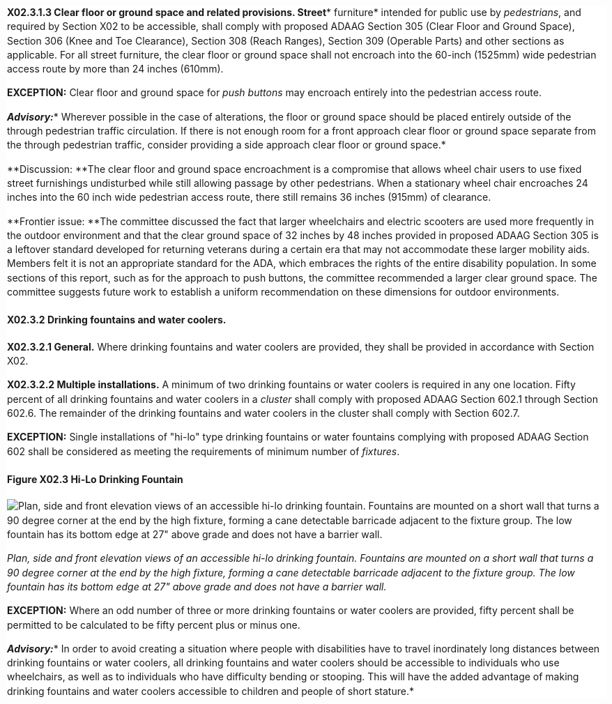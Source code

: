 **X02.3.1.3 Clear floor or ground space and related provisions. Street*** furniture* intended for public use by *pedestrians*, and required by Section X02 to be accessible, shall comply with proposed ADAAG Section 305 (Clear Floor and Ground Space), Section 306 (Knee and Toe Clearance), Section 308 (Reach Ranges), Section 309 (Operable Parts) and other sections as applicable. For all street furniture, the clear floor or ground space shall not encroach into the 60-inch (1525mm) wide pedestrian access route by more than 24 inches (610mm).

**EXCEPTION:** Clear floor and ground space for *push buttons* may encroach entirely into the pedestrian access route.

***Advisory:**** Wherever possible in the case of alterations, the floor or ground space should be placed entirely outside of the through pedestrian traffic circulation. If there is not enough room for a front approach clear floor or ground space separate from the through pedestrian traffic, consider providing a side approach clear floor or ground space.*

**Discussion: **The clear floor and ground space encroachment is a compromise that allows wheel chair users to use fixed street furnishings undisturbed while still allowing passage by other pedestrians. When a stationary wheel chair encroaches 24 inches into the 60 inch wide pedestrian access route, there still remains 36 inches (915mm) of clearance.

**Frontier issue: **The committee discussed the fact that larger wheelchairs and electric scooters are used more frequently in the outdoor environment and that the clear ground space of 32 inches by 48 inches provided in proposed ADAAG Section 305 is a leftover standard developed for returning veterans during a certain era that may not accommodate these larger mobility aids. Members felt it is not an appropriate standard for the ADA, which embraces the rights of the entire disability population. In some sections of this report, such as for the approach to push buttons, the committee recommended a larger clear ground space. The committee suggests future work to establish a uniform recommendation on these dimensions for outdoor environments.

#### X02.3.2 Drinking fountains and water coolers.

**X02.3.2.1 General.** Where drinking fountains and water coolers are provided, they shall be provided in accordance with Section X02.

**X02.3.2.2 Multiple installations.** A minimum of two drinking fountains or water coolers is required in any one location. Fifty percent of all drinking fountains and water coolers in a *cluster* shall comply with proposed ADAAG Section 602.1 through Section 602.6. The remainder of the drinking fountains and water coolers in the cluster shall comply with Section 602.7.

**EXCEPTION:** Single installations of "hi-lo" type drinking fountains or water fountains complying with proposed ADAAG Section 602 shall be considered as meeting the requirements of minimum number of *fixtures*.

#### Figure X02.3 Hi-Lo Drinking Fountain

![Plan, side and front elevation views of an accessible hi-lo drinking fountain. Fountains are mounted on a short wall that turns a 90 degree corner at the end by the high fixture, forming a cane detectable barricade adjacent to the fixture group. The low fountain has its bottom edge at 27" above grade and does not have a barrier wall.](https://www.access-board.gov/images/guidelines_standards/Streets_Sidewalks/PROW/2.3A.gif)

*Plan, side and front elevation views of an accessible hi-lo drinking fountain. Fountains are mounted on a short wall that turns a 90 degree corner at the end by the high fixture, forming a cane detectable barricade adjacent to the fixture group. The low fountain has its bottom edge at 27" above grade and does not have a barrier wall.*

**EXCEPTION:** Where an odd number of three or more drinking fountains or water coolers are provided, fifty percent shall be permitted to be calculated to be fifty percent plus or minus one.

***Advisory:**** In order to avoid creating a situation where people with disabilities have to travel inordinately long distances between drinking fountains or water coolers, all drinking fountains and water coolers should be accessible to individuals who use wheelchairs, as well as to individuals who have difficulty bending or stooping. This will have the added advantage of making drinking fountains and water coolers accessible to children and people of short stature.*
